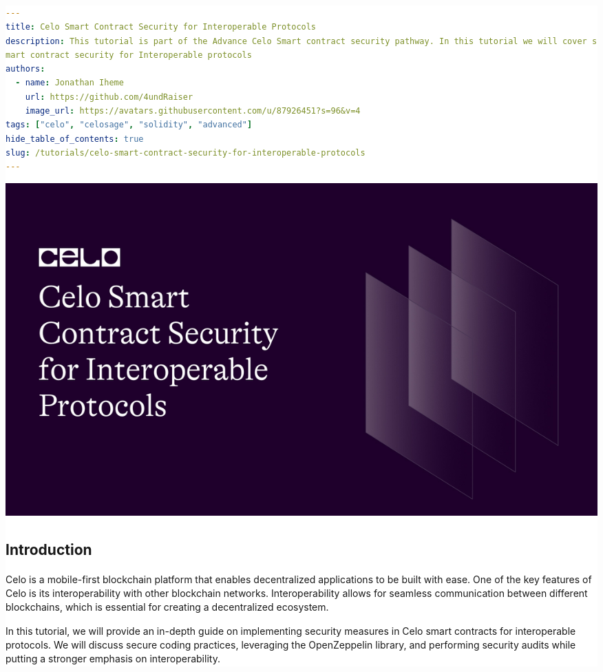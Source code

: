 ```yaml
---
title: Celo Smart Contract Security for Interoperable Protocols
description: This tutorial is part of the Advance Celo Smart contract security pathway. In this tutorial we will cover smart contract security for Interoperable protocols
authors:
  - name: Jonathan Iheme
    url: https://github.com/4undRaiser
    image_url: https://avatars.githubusercontent.com/u/87926451?s=96&v=4
tags: ["celo", "celosage", "solidity", "advanced"]
hide_table_of_contents: true
slug: /tutorials/celo-smart-contract-security-for-interoperable-protocols
---
```


![header](../../src/data-tutorials/showcase/advanced/celo-smart-contract-security-for-interoperable-protocols.png)

## Introduction

Celo is a mobile-first blockchain platform that enables decentralized applications to be built with ease. One of the key features of Celo is its interoperability with other blockchain networks. Interoperability allows for seamless communication between different blockchains, which is essential for creating a decentralized ecosystem.

In this tutorial, we will provide an in-depth guide on implementing security measures in Celo smart contracts for interoperable protocols. We will discuss secure coding practices, leveraging the OpenZeppelin library, and performing security audits while putting a stronger emphasis on interoperability.
